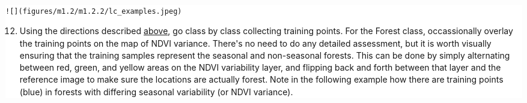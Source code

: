     ![](figures/m1.2/m1.2.2/lc_examples.jpeg)
12. Using the directions described [above](#collection), go class by class collecting training points. For the Forest class, occassionally overlay the training points on the map of NDVI variance. There's no need to do any detailed assessment, but it is worth visually ensuring that the training samples represent the seasonal and non-seasonal forests. This can be done by simply alternating between red, green, and yellow areas on the NDVI variability layer, and flipping back and forth between that layer and the reference image to make sure the locations are actually forest. Note in the following example how there are training points (blue) in forests with differing seasonal variability (or NDVI variance).